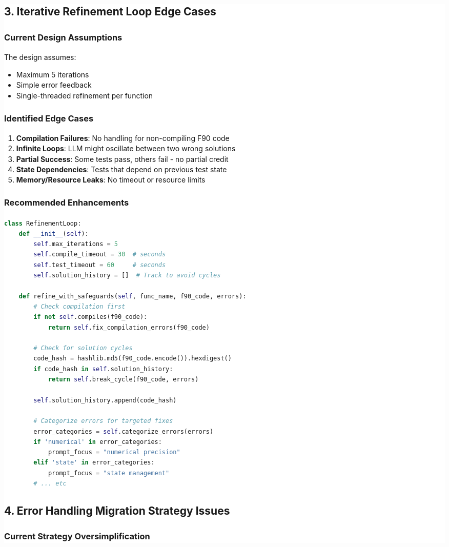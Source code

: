 ## 3. Iterative Refinement Loop Edge Cases

### Current Design Assumptions

The design assumes:
- Maximum 5 iterations
- Simple error feedback
- Single-threaded refinement per function

### Identified Edge Cases

1. **Compilation Failures**: No handling for non-compiling F90 code
2. **Infinite Loops**: LLM might oscillate between two wrong solutions
3. **Partial Success**: Some tests pass, others fail - no partial credit
4. **State Dependencies**: Tests that depend on previous test state
5. **Memory/Resource Leaks**: No timeout or resource limits

### Recommended Enhancements

```python
class RefinementLoop:
    def __init__(self):
        self.max_iterations = 5
        self.compile_timeout = 30  # seconds
        self.test_timeout = 60     # seconds
        self.solution_history = []  # Track to avoid cycles
        
    def refine_with_safeguards(self, func_name, f90_code, errors):
        # Check compilation first
        if not self.compiles(f90_code):
            return self.fix_compilation_errors(f90_code)
            
        # Check for solution cycles
        code_hash = hashlib.md5(f90_code.encode()).hexdigest()
        if code_hash in self.solution_history:
            return self.break_cycle(f90_code, errors)
            
        self.solution_history.append(code_hash)
        
        # Categorize errors for targeted fixes
        error_categories = self.categorize_errors(errors)
        if 'numerical' in error_categories:
            prompt_focus = "numerical precision"
        elif 'state' in error_categories:
            prompt_focus = "state management"
        # ... etc
```

## 4. Error Handling Migration Strategy Issues

### Current Strategy Oversimplification
